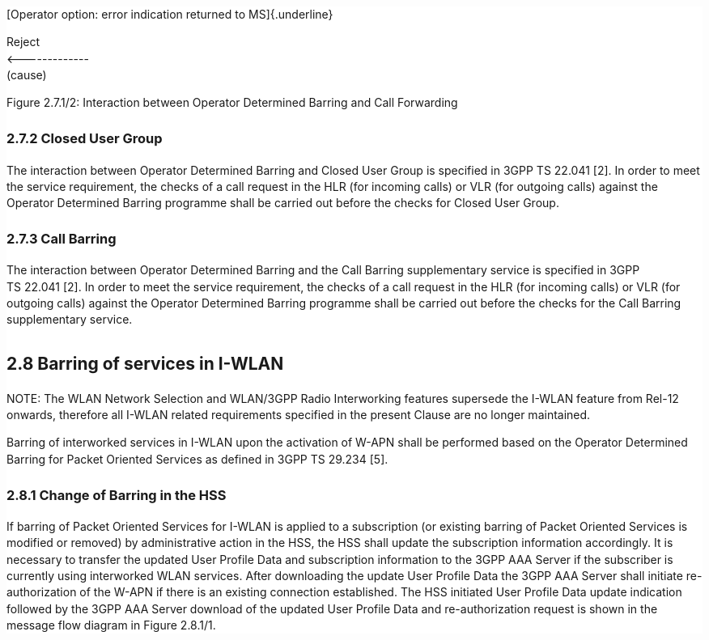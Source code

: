 [Operator option: error indication returned to MS]{.underline}

Reject\
\<\-\-\-\-\-\-\-\-\-\-\-\--\
(cause)

Figure 2.7.1/2: Interaction between Operator Determined Barring and Call
Forwarding

### 2.7.2 Closed User Group

The interaction between Operator Determined Barring and Closed User
Group is specified in 3GPP TS 22.041 \[2\]. In order to meet the service
requirement, the checks of a call request in the HLR (for incoming
calls) or VLR (for outgoing calls) against the Operator Determined
Barring programme shall be carried out before the checks for Closed User
Group.

### 2.7.3 Call Barring

The interaction between Operator Determined Barring and the Call Barring
supplementary service is specified in 3GPP TS 22.041 \[2\]. In order to
meet the service requirement, the checks of a call request in the HLR
(for incoming calls) or VLR (for outgoing calls) against the Operator
Determined Barring programme shall be carried out before the checks for
the Call Barring supplementary service.

2.8 Barring of services in I-WLAN
---------------------------------

NOTE: The WLAN Network Selection and WLAN/3GPP Radio Interworking
features supersede the I-WLAN feature from Rel-12 onwards, therefore all
I-WLAN related requirements specified in the present Clause are no
longer maintained.

Barring of interworked services in I-WLAN upon the activation of W-APN
shall be performed based on the Operator Determined Barring for Packet
Oriented Services as defined in 3GPP TS 29.234 \[5\].

### 2.8.1 Change of Barring in the HSS

If barring of Packet Oriented Services for I-WLAN is applied to a
subscription (or existing barring of Packet Oriented Services is
modified or removed) by administrative action in the HSS, the HSS shall
update the subscription information accordingly. It is necessary to
transfer the updated User Profile Data and subscription information to
the 3GPP AAA Server if the subscriber is currently using interworked
WLAN services. After downloading the update User Profile Data the 3GPP
AAA Server shall initiate re-authorization of the W-APN if there is an
existing connection established. The HSS initiated User Profile Data
update indication followed by the 3GPP AAA Server download of the
updated User Profile Data and re-authorization request is shown in the
message flow diagram in Figure 2.8.1/1.
